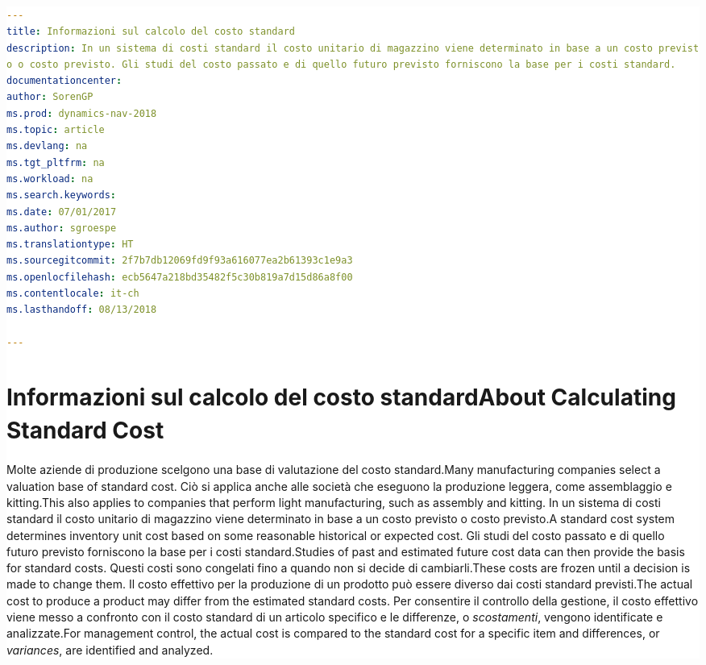 ```yaml
---
title: Informazioni sul calcolo del costo standard
description: In un sistema di costi standard il costo unitario di magazzino viene determinato in base a un costo previsto o costo previsto. Gli studi del costo passato e di quello futuro previsto forniscono la base per i costi standard.
documentationcenter: 
author: SorenGP
ms.prod: dynamics-nav-2018
ms.topic: article
ms.devlang: na
ms.tgt_pltfrm: na
ms.workload: na
ms.search.keywords: 
ms.date: 07/01/2017
ms.author: sgroespe
ms.translationtype: HT
ms.sourcegitcommit: 2f7b7db12069fd9f93a616077ea2b61393c1e9a3
ms.openlocfilehash: ecb5647a218bd35482f5c30b819a7d15d86a8f00
ms.contentlocale: it-ch
ms.lasthandoff: 08/13/2018

---
```

# <a name="about-calculating-standard-cost"></a><span data-ttu-id="cf1d3-104">Informazioni sul calcolo del costo standard</span><span class="sxs-lookup"><span data-stu-id="cf1d3-104">About Calculating Standard Cost</span></span>
<span data-ttu-id="cf1d3-105">Molte aziende di produzione scelgono una base di valutazione del costo standard.</span><span class="sxs-lookup"><span data-stu-id="cf1d3-105">Many manufacturing companies select a valuation base of standard cost.</span></span> <span data-ttu-id="cf1d3-106">Ciò si applica anche alle società che eseguono la produzione leggera, come assemblaggio e kitting.</span><span class="sxs-lookup"><span data-stu-id="cf1d3-106">This also applies to companies that perform light manufacturing, such as assembly and kitting.</span></span> <span data-ttu-id="cf1d3-107">In un sistema di costi standard il costo unitario di magazzino viene determinato in base a un costo previsto o costo previsto.</span><span class="sxs-lookup"><span data-stu-id="cf1d3-107">A standard cost system determines inventory unit cost based on some reasonable historical or expected cost.</span></span> <span data-ttu-id="cf1d3-108">Gli studi del costo passato e di quello futuro previsto forniscono la base per i costi standard.</span><span class="sxs-lookup"><span data-stu-id="cf1d3-108">Studies of past and estimated future cost data can then provide the basis for standard costs.</span></span> <span data-ttu-id="cf1d3-109">Questi costi sono congelati fino a quando non si decide di cambiarli.</span><span class="sxs-lookup"><span data-stu-id="cf1d3-109">These costs are frozen until a decision is made to change them.</span></span> <span data-ttu-id="cf1d3-110">Il costo effettivo per la produzione di un prodotto può essere diverso dai costi standard previsti.</span><span class="sxs-lookup"><span data-stu-id="cf1d3-110">The actual cost to produce a product may differ from the estimated standard costs.</span></span> <span data-ttu-id="cf1d3-111">Per consentire il controllo della gestione, il costo effettivo viene messo a confronto con il costo standard di un articolo specifico e le differenze, o *scostamenti*, vengono identificate e analizzate.</span><span class="sxs-lookup"><span data-stu-id="cf1d3-111">For management control, the actual cost is compared to the standard cost for a specific item and differences, or *variances*, are identified and analyzed.</span></span>  
